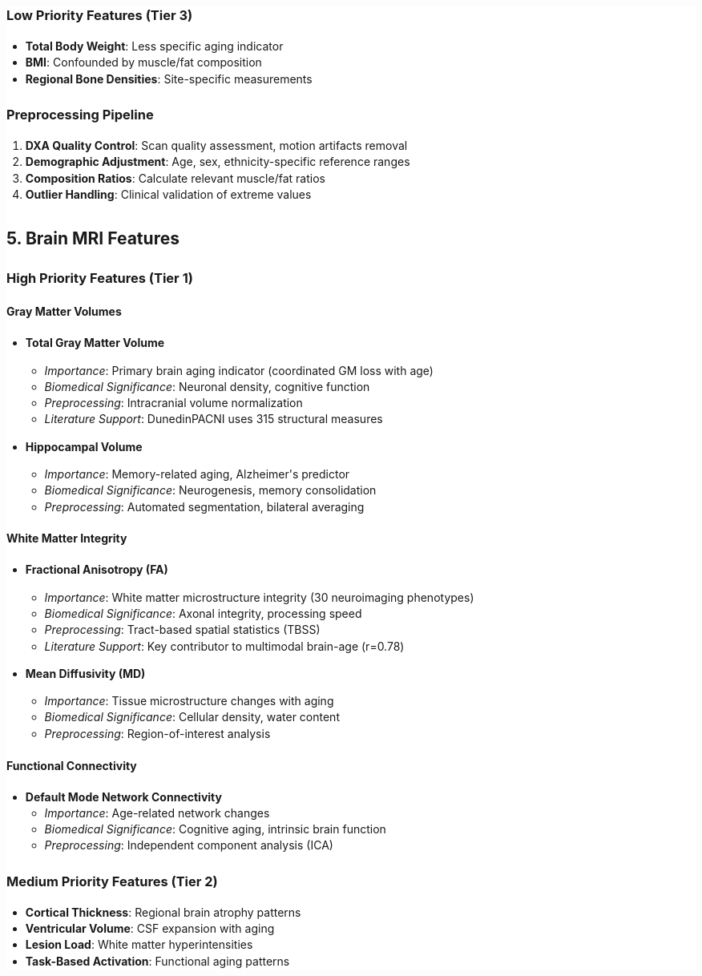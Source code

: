 ### Low Priority Features (Tier 3)
- **Total Body Weight**: Less specific aging indicator
- **BMI**: Confounded by muscle/fat composition
- **Regional Bone Densities**: Site-specific measurements

### Preprocessing Pipeline
1. **DXA Quality Control**: Scan quality assessment, motion artifacts removal
2. **Demographic Adjustment**: Age, sex, ethnicity-specific reference ranges
3. **Composition Ratios**: Calculate relevant muscle/fat ratios
4. **Outlier Handling**: Clinical validation of extreme values

## 5. Brain MRI Features

### High Priority Features (Tier 1)

#### Gray Matter Volumes
- **Total Gray Matter Volume**
  - *Importance*: Primary brain aging indicator (coordinated GM loss with age)
  - *Biomedical Significance*: Neuronal density, cognitive function
  - *Preprocessing*: Intracranial volume normalization
  - *Literature Support*: DunedinPACNI uses 315 structural measures

- **Hippocampal Volume**
  - *Importance*: Memory-related aging, Alzheimer's predictor
  - *Biomedical Significance*: Neurogenesis, memory consolidation
  - *Preprocessing*: Automated segmentation, bilateral averaging

#### White Matter Integrity
- **Fractional Anisotropy (FA)**
  - *Importance*: White matter microstructure integrity (30 neuroimaging phenotypes)
  - *Biomedical Significance*: Axonal integrity, processing speed
  - *Preprocessing*: Tract-based spatial statistics (TBSS)
  - *Literature Support*: Key contributor to multimodal brain-age (r=0.78)

- **Mean Diffusivity (MD)**
  - *Importance*: Tissue microstructure changes with aging
  - *Biomedical Significance*: Cellular density, water content
  - *Preprocessing*: Region-of-interest analysis

#### Functional Connectivity
- **Default Mode Network Connectivity**
  - *Importance*: Age-related network changes
  - *Biomedical Significance*: Cognitive aging, intrinsic brain function
  - *Preprocessing*: Independent component analysis (ICA)

### Medium Priority Features (Tier 2)
- **Cortical Thickness**: Regional brain atrophy patterns
- **Ventricular Volume**: CSF expansion with aging
- **Lesion Load**: White matter hyperintensities
- **Task-Based Activation**: Functional aging patterns
